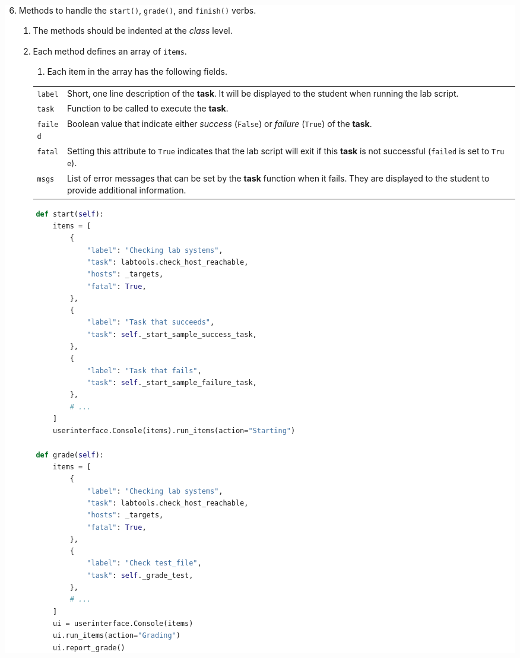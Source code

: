6.  Methods to handle the `start()`, `grade()`, and `finish()` verbs.

    1.  The methods should be indented at the *class* level.

    2.  Each method defines an array of `items`.

        1.  Each item in the array has the following fields.

        |          |                                                                                                                                                     |
        |----------|-----------------------------------------------------------------------------------------------------------------------------------------------------|
        | `label`  | Short, one line description of the **task**. It will be displayed to the student when running the lab script.                                       |
        | `task`   | Function to be called to execute the **task**.                                                                                                      |
        | `failed` | Boolean value that indicate either *success* (`False`) or *failure* (`True`) of the **task**.                                                       |
        | `fatal`  | Setting this attribute to `True` indicates that the lab script will exit if this **task** is not successful (`failed` is set to `True`).            |
        | `msgs`   | List of error messages that can be set by the **task** function when it fails. They are displayed to the student to provide additional information. |

    ``` python
        def start(self):
            items = [
                {
                    "label": "Checking lab systems",
                    "task": labtools.check_host_reachable,
                    "hosts": _targets,
                    "fatal": True,
                },
                {
                    "label": "Task that succeeds",
                    "task": self._start_sample_success_task,
                },
                {
                    "label": "Task that fails",
                    "task": self._start_sample_failure_task,
                },
                # ...
            ]
            userinterface.Console(items).run_items(action="Starting")

        def grade(self):
            items = [
                {
                    "label": "Checking lab systems",
                    "task": labtools.check_host_reachable,
                    "hosts": _targets,
                    "fatal": True,
                },
                {
                    "label": "Check test_file",
                    "task": self._grade_test,
                },
                # ...
            ]
            ui = userinterface.Console(items)
            ui.run_items(action="Grading")
            ui.report_grade()
